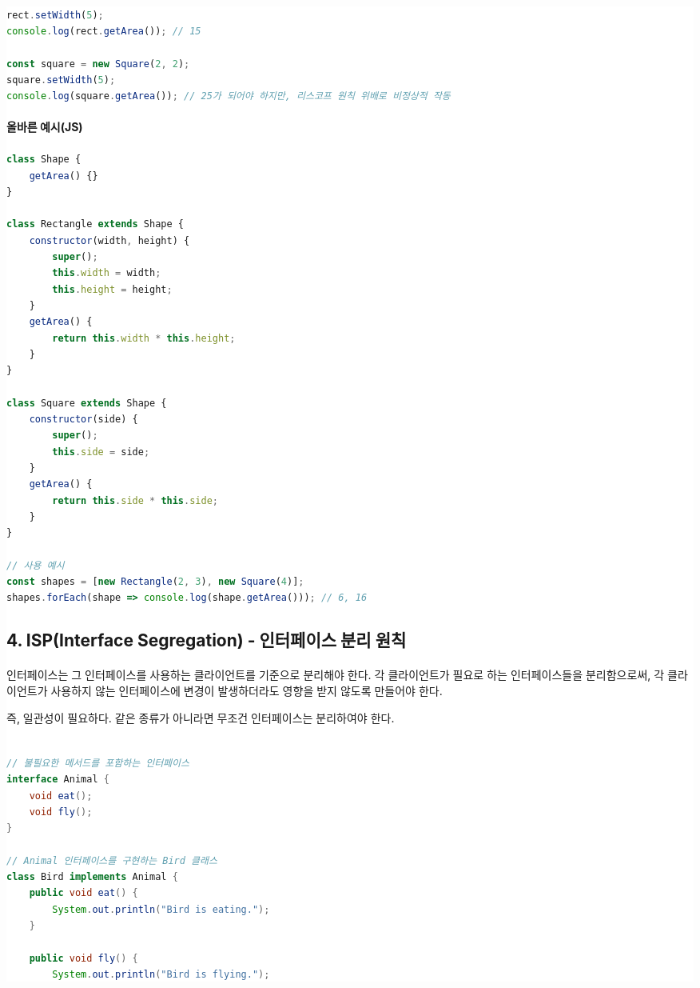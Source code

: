 ```javascript
rect.setWidth(5);
console.log(rect.getArea()); // 15

const square = new Square(2, 2);
square.setWidth(5);
console.log(square.getArea()); // 25가 되어야 하지만, 리스코프 원칙 위배로 비정상적 작동
```

#### 올바른 예시(JS)

```javascript
class Shape {
    getArea() {}
}

class Rectangle extends Shape {
    constructor(width, height) {
        super();
        this.width = width;
        this.height = height;
    }
    getArea() {
        return this.width * this.height;
    }
}

class Square extends Shape {
    constructor(side) {
        super();
        this.side = side;
    }
    getArea() {
        return this.side * this.side;
    }
}

// 사용 예시
const shapes = [new Rectangle(2, 3), new Square(4)];
shapes.forEach(shape => console.log(shape.getArea())); // 6, 16

```

## 4. ISP(Interface Segregation) - 인터페이스 분리 원칙

 인터페이스는 그 인터페이스를 사용하는 클라이언트를 기준으로 분리해야 한다. 각 클라이언트가 필요로 하는 인터페이스들을 분리함으로써, 각 클라이언트가 사용하지 않는 인터페이스에 변경이 발생하더라도 영향을 받지 않도록 만들어야 한다.

 즉, 일관성이 필요하다. 같은 종류가 아니라면 무조건 인터페이스는 분리하여야 한다.

```java

// 불필요한 메서드를 포함하는 인터페이스
interface Animal {
    void eat();
    void fly();
}

// Animal 인터페이스를 구현하는 Bird 클래스
class Bird implements Animal {
    public void eat() {
        System.out.println("Bird is eating.");
    }

    public void fly() {
        System.out.println("Bird is flying.");
```